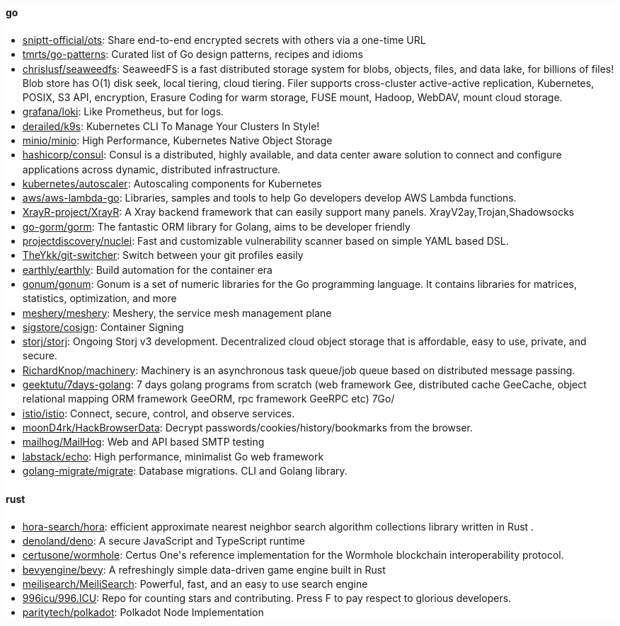 #### go
* [sniptt-official/ots](https://github.com/sniptt-official/ots):  Share end-to-end encrypted secrets with others via a one-time URL
* [tmrts/go-patterns](https://github.com/tmrts/go-patterns): Curated list of Go design patterns, recipes and idioms
* [chrislusf/seaweedfs](https://github.com/chrislusf/seaweedfs): SeaweedFS is a fast distributed storage system for blobs, objects, files, and data lake, for billions of files! Blob store has O(1) disk seek, local tiering, cloud tiering. Filer supports cross-cluster active-active replication, Kubernetes, POSIX, S3 API, encryption, Erasure Coding for warm storage, FUSE mount, Hadoop, WebDAV, mount cloud storage.
* [grafana/loki](https://github.com/grafana/loki): Like Prometheus, but for logs.
* [derailed/k9s](https://github.com/derailed/k9s):  Kubernetes CLI To Manage Your Clusters In Style!
* [minio/minio](https://github.com/minio/minio): High Performance, Kubernetes Native Object Storage
* [hashicorp/consul](https://github.com/hashicorp/consul): Consul is a distributed, highly available, and data center aware solution to connect and configure applications across dynamic, distributed infrastructure.
* [kubernetes/autoscaler](https://github.com/kubernetes/autoscaler): Autoscaling components for Kubernetes
* [aws/aws-lambda-go](https://github.com/aws/aws-lambda-go): Libraries, samples and tools to help Go developers develop AWS Lambda functions.
* [XrayR-project/XrayR](https://github.com/XrayR-project/XrayR): A Xray backend framework that can easily support many panels. XrayV2ay,Trojan,Shadowsocks
* [go-gorm/gorm](https://github.com/go-gorm/gorm): The fantastic ORM library for Golang, aims to be developer friendly
* [projectdiscovery/nuclei](https://github.com/projectdiscovery/nuclei): Fast and customizable vulnerability scanner based on simple YAML based DSL.
* [TheYkk/git-switcher](https://github.com/TheYkk/git-switcher): Switch between your git profiles easily
* [earthly/earthly](https://github.com/earthly/earthly): Build automation for the container era
* [gonum/gonum](https://github.com/gonum/gonum): Gonum is a set of numeric libraries for the Go programming language. It contains libraries for matrices, statistics, optimization, and more
* [meshery/meshery](https://github.com/meshery/meshery): Meshery, the service mesh management plane
* [sigstore/cosign](https://github.com/sigstore/cosign): Container Signing
* [storj/storj](https://github.com/storj/storj): Ongoing Storj v3 development. Decentralized cloud object storage that is affordable, easy to use, private, and secure.
* [RichardKnop/machinery](https://github.com/RichardKnop/machinery): Machinery is an asynchronous task queue/job queue based on distributed message passing.
* [geektutu/7days-golang](https://github.com/geektutu/7days-golang): 7 days golang programs from scratch (web framework Gee, distributed cache GeeCache, object relational mapping ORM framework GeeORM, rpc framework GeeRPC etc) 7Go/
* [istio/istio](https://github.com/istio/istio): Connect, secure, control, and observe services.
* [moonD4rk/HackBrowserData](https://github.com/moonD4rk/HackBrowserData): Decrypt passwords/cookies/history/bookmarks from the browser. 
* [mailhog/MailHog](https://github.com/mailhog/MailHog): Web and API based SMTP testing
* [labstack/echo](https://github.com/labstack/echo): High performance, minimalist Go web framework
* [golang-migrate/migrate](https://github.com/golang-migrate/migrate): Database migrations. CLI and Golang library.

#### rust
* [hora-search/hora](https://github.com/hora-search/hora):  efficient approximate nearest neighbor search algorithm collections library written in Rust  .
* [denoland/deno](https://github.com/denoland/deno): A secure JavaScript and TypeScript runtime
* [certusone/wormhole](https://github.com/certusone/wormhole): Certus One's reference implementation for the Wormhole blockchain interoperability protocol.
* [bevyengine/bevy](https://github.com/bevyengine/bevy): A refreshingly simple data-driven game engine built in Rust
* [meilisearch/MeiliSearch](https://github.com/meilisearch/MeiliSearch): Powerful, fast, and an easy to use search engine
* [996icu/996.ICU](https://github.com/996icu/996.ICU): Repo for counting stars and contributing. Press F to pay respect to glorious developers.
* [paritytech/polkadot](https://github.com/paritytech/polkadot): Polkadot Node Implementation